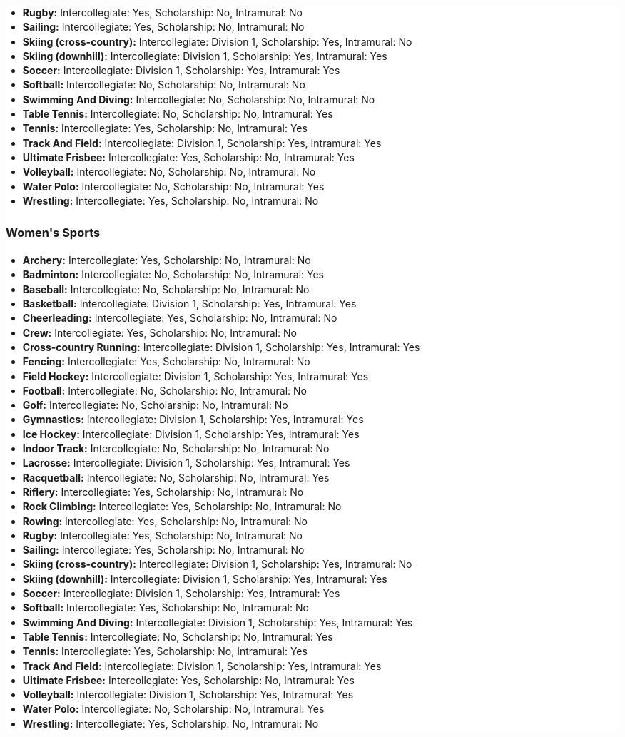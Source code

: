 - **Rugby:** Intercollegiate: Yes, Scholarship: No, Intramural: No
- **Sailing:** Intercollegiate: Yes, Scholarship: No, Intramural: No
- **Skiing (cross-country):** Intercollegiate: Division 1, Scholarship: Yes, Intramural: No
- **Skiing (downhill):** Intercollegiate: Division 1, Scholarship: Yes, Intramural: Yes
- **Soccer:** Intercollegiate: Division 1, Scholarship: Yes, Intramural: Yes
- **Softball:** Intercollegiate: No, Scholarship: No, Intramural: No
- **Swimming And Diving:** Intercollegiate: No, Scholarship: No, Intramural: No
- **Table Tennis:** Intercollegiate: No, Scholarship: No, Intramural: Yes
- **Tennis:** Intercollegiate: Yes, Scholarship: No, Intramural: Yes
- **Track And Field:** Intercollegiate: Division 1, Scholarship: Yes, Intramural: Yes
- **Ultimate Frisbee:** Intercollegiate: Yes, Scholarship: No, Intramural: Yes
- **Volleyball:** Intercollegiate: No, Scholarship: No, Intramural: No
- **Water Polo:** Intercollegiate: No, Scholarship: No, Intramural: Yes
- **Wrestling:** Intercollegiate: Yes, Scholarship: No, Intramural: No

### Women's Sports

- **Archery:** Intercollegiate: Yes, Scholarship: No, Intramural: No
- **Badminton:** Intercollegiate: No, Scholarship: No, Intramural: Yes
- **Baseball:** Intercollegiate: No, Scholarship: No, Intramural: No
- **Basketball:** Intercollegiate: Division 1, Scholarship: Yes, Intramural: Yes
- **Cheerleading:** Intercollegiate: Yes, Scholarship: No, Intramural: No
- **Crew:** Intercollegiate: Yes, Scholarship: No, Intramural: No
- **Cross-country Running:** Intercollegiate: Division 1, Scholarship: Yes, Intramural: Yes
- **Fencing:** Intercollegiate: Yes, Scholarship: No, Intramural: No
- **Field Hockey:** Intercollegiate: Division 1, Scholarship: Yes, Intramural: Yes
- **Football:** Intercollegiate: No, Scholarship: No, Intramural: No
- **Golf:** Intercollegiate: No, Scholarship: No, Intramural: No
- **Gymnastics:** Intercollegiate: Division 1, Scholarship: Yes, Intramural: Yes
- **Ice Hockey:** Intercollegiate: Division 1, Scholarship: Yes, Intramural: Yes
- **Indoor Track:** Intercollegiate: No, Scholarship: No, Intramural: No
- **Lacrosse:** Intercollegiate: Division 1, Scholarship: Yes, Intramural: Yes
- **Racquetball:** Intercollegiate: No, Scholarship: No, Intramural: Yes
- **Riflery:** Intercollegiate: Yes, Scholarship: No, Intramural: No
- **Rock Climbing:** Intercollegiate: Yes, Scholarship: No, Intramural: No
- **Rowing:** Intercollegiate: Yes, Scholarship: No, Intramural: No
- **Rugby:** Intercollegiate: Yes, Scholarship: No, Intramural: No
- **Sailing:** Intercollegiate: Yes, Scholarship: No, Intramural: No
- **Skiing (cross-country):** Intercollegiate: Division 1, Scholarship: Yes, Intramural: No
- **Skiing (downhill):** Intercollegiate: Division 1, Scholarship: Yes, Intramural: Yes
- **Soccer:** Intercollegiate: Division 1, Scholarship: Yes, Intramural: Yes
- **Softball:** Intercollegiate: Yes, Scholarship: No, Intramural: No
- **Swimming And Diving:** Intercollegiate: Division 1, Scholarship: Yes, Intramural: Yes
- **Table Tennis:** Intercollegiate: No, Scholarship: No, Intramural: Yes
- **Tennis:** Intercollegiate: Yes, Scholarship: No, Intramural: Yes
- **Track And Field:** Intercollegiate: Division 1, Scholarship: Yes, Intramural: Yes
- **Ultimate Frisbee:** Intercollegiate: Yes, Scholarship: No, Intramural: Yes
- **Volleyball:** Intercollegiate: Division 1, Scholarship: Yes, Intramural: Yes
- **Water Polo:** Intercollegiate: No, Scholarship: No, Intramural: Yes
- **Wrestling:** Intercollegiate: Yes, Scholarship: No, Intramural: No

